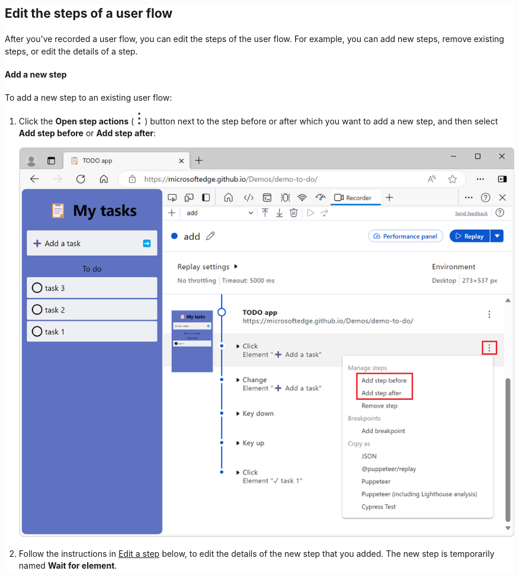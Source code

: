 

## Edit the steps of a user flow

After you've recorded a user flow, you can edit the steps of the user flow. For example, you can add new steps, remove existing steps, or edit the details of a step.



#### Add a new step

To add a new step to an existing user flow:

1. Click the **Open step actions** (![The 'Open step actions' icon](./index-images/step-actions-icon.png)) button next to the step before or after which you want to add a new step, and then select **Add step before** or **Add step after**:

   ![The 'Open step actions' icon and the 'Add step' button](./index-images/add-step.png)

1. Follow the instructions in [Edit a step](#edit-a-step) below, to edit the details of the new step that you added.  The new step is temporarily named **Wait for element**.
